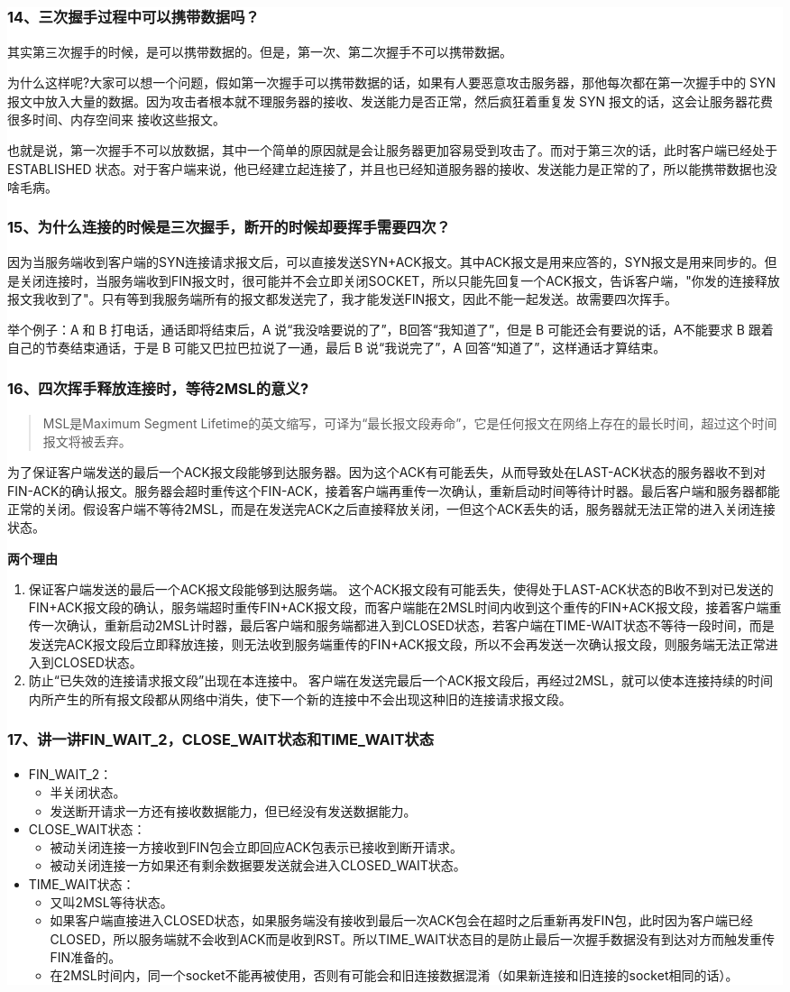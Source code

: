 



### 14、三次握手过程中可以携带数据吗？

其实第三次握手的时候，是可以携带数据的。但是，第一次、第二次握手不可以携带数据。

为什么这样呢?大家可以想一个问题，假如第一次握手可以携带数据的话，如果有人要恶意攻击服务器，那他每次都在第一次握手中的 SYN 报文中放入大量的数据。因为攻击者根本就不理服务器的接收、发送能力是否正常，然后疯狂着重复发 SYN 报文的话，这会让服务器花费很多时间、内存空间来
接收这些报文。

也就是说，第一次握手不可以放数据，其中一个简单的原因就是会让服务器更加容易受到攻击了。而对于第三次的话，此时客户端已经处于 ESTABLISHED 状态。对于客户端来说，他已经建立起连接了，并且也已经知道服务器的接收、发送能力是正常的了，所以能携带数据也没啥毛病。





### 15、为什么连接的时候是三次握手，断开的时候却要挥手需要四次？

因为当服务端收到客户端的SYN连接请求报文后，可以直接发送SYN+ACK报文。其中ACK报文是用来应答的，SYN报文是用来同步的。但是关闭连接时，当服务端收到FIN报文时，很可能并不会立即关闭SOCKET，所以只能先回复一个ACK报文，告诉客户端，"你发的连接释放报文我收到了"。只有等到我服务端所有的报文都发送完了，我才能发送FIN报文，因此不能一起发送。故需要四次挥手。

举个例子：A 和 B 打电话，通话即将结束后，A 说“我没啥要说的了”，B回答“我知道了”，但是 B 可能还会有要说的话，A不能要求 B 跟着自己的节奏结束通话，于是 B 可能又巴拉巴拉说了一通，最后 B 说“我说完了”，A 回答“知道了”，这样通话才算结束。





### 16、四次挥手释放连接时，等待2MSL的意义?

> MSL是Maximum Segment Lifetime的英文缩写，可译为“最长报文段寿命”，它是任何报文在网络上存在的最长时间，超过这个时间报文将被丢弃。

为了保证客户端发送的最后一个ACK报文段能够到达服务器。因为这个ACK有可能丢失，从而导致处在LAST-ACK状态的服务器收不到对FIN-ACK的确认报文。服务器会超时重传这个FIN-ACK，接着客户端再重传一次确认，重新启动时间等待计时器。最后客户端和服务器都能正常的关闭。假设客户端不等待2MSL，而是在发送完ACK之后直接释放关闭，一但这个ACK丢失的话，服务器就无法正常的进入关闭连接状态。

**两个理由**

1. 保证客户端发送的最后一个ACK报文段能够到达服务端。 这个ACK报文段有可能丢失，使得处于LAST-ACK状态的B收不到对已发送的FIN+ACK报文段的确认，服务端超时重传FIN+ACK报文段，而客户端能在2MSL时间内收到这个重传的FIN+ACK报文段，接着客户端重传一次确认，重新启动2MSL计时器，最后客户端和服务端都进入到CLOSED状态，若客户端在TIME-WAIT状态不等待一段时间，而是发送完ACK报文段后立即释放连接，则无法收到服务端重传的FIN+ACK报文段，所以不会再发送一次确认报文段，则服务端无法正常进入到CLOSED状态。
2. 防止“已失效的连接请求报文段”出现在本连接中。 客户端在发送完最后一个ACK报文段后，再经过2MSL，就可以使本连接持续的时间内所产生的所有报文段都从网络中消失，使下一个新的连接中不会出现这种旧的连接请求报文段。





### 17、讲一讲FIN_WAIT_2，CLOSE_WAIT状态和TIME_WAIT状态

- FIN_WAIT_2：
  - 半关闭状态。
  - 发送断开请求一方还有接收数据能力，但已经没有发送数据能力。
- CLOSE_WAIT状态：
  - 被动关闭连接一方接收到FIN包会立即回应ACK包表示已接收到断开请求。
  - 被动关闭连接一方如果还有剩余数据要发送就会进入CLOSED_WAIT状态。
- TIME_WAIT状态：
  - 又叫2MSL等待状态。
  - 如果客户端直接进入CLOSED状态，如果服务端没有接收到最后一次ACK包会在超时之后重新再发FIN包，此时因为客户端已经CLOSED，所以服务端就不会收到ACK而是收到RST。所以TIME_WAIT状态目的是防止最后一次握手数据没有到达对方而触发重传FIN准备的。
  - 在2MSL时间内，同一个socket不能再被使用，否则有可能会和旧连接数据混淆（如果新连接和旧连接的socket相同的话）。
